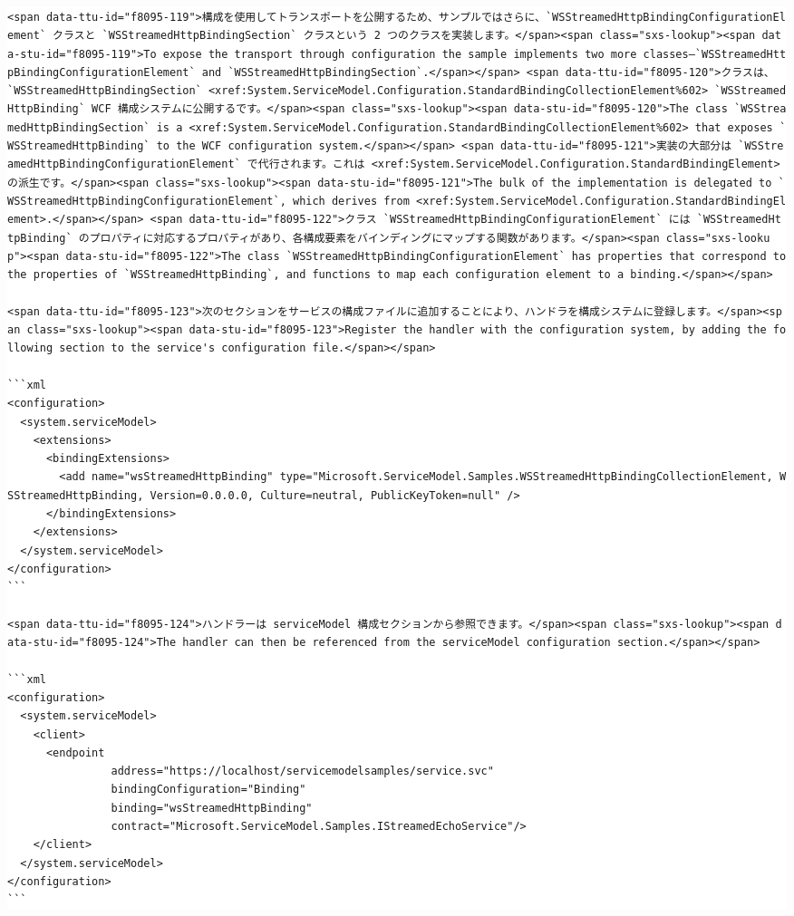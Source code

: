     <span data-ttu-id="f8095-119">構成を使用してトランスポートを公開するため、サンプルではさらに、`WSStreamedHttpBindingConfigurationElement` クラスと `WSStreamedHttpBindingSection` クラスという 2 つのクラスを実装します。</span><span class="sxs-lookup"><span data-stu-id="f8095-119">To expose the transport through configuration the sample implements two more classes—`WSStreamedHttpBindingConfigurationElement` and `WSStreamedHttpBindingSection`.</span></span> <span data-ttu-id="f8095-120">クラスは、 `WSStreamedHttpBindingSection` <xref:System.ServiceModel.Configuration.StandardBindingCollectionElement%602> `WSStreamedHttpBinding` WCF 構成システムに公開するです。</span><span class="sxs-lookup"><span data-stu-id="f8095-120">The class `WSStreamedHttpBindingSection` is a <xref:System.ServiceModel.Configuration.StandardBindingCollectionElement%602> that exposes `WSStreamedHttpBinding` to the WCF configuration system.</span></span> <span data-ttu-id="f8095-121">実装の大部分は `WSStreamedHttpBindingConfigurationElement` で代行されます。これは <xref:System.ServiceModel.Configuration.StandardBindingElement> の派生です。</span><span class="sxs-lookup"><span data-stu-id="f8095-121">The bulk of the implementation is delegated to `WSStreamedHttpBindingConfigurationElement`, which derives from <xref:System.ServiceModel.Configuration.StandardBindingElement>.</span></span> <span data-ttu-id="f8095-122">クラス `WSStreamedHttpBindingConfigurationElement` には `WSStreamedHttpBinding` のプロパティに対応するプロパティがあり、各構成要素をバインディングにマップする関数があります。</span><span class="sxs-lookup"><span data-stu-id="f8095-122">The class `WSStreamedHttpBindingConfigurationElement` has properties that correspond to the properties of `WSStreamedHttpBinding`, and functions to map each configuration element to a binding.</span></span>

    <span data-ttu-id="f8095-123">次のセクションをサービスの構成ファイルに追加することにより、ハンドラを構成システムに登録します。</span><span class="sxs-lookup"><span data-stu-id="f8095-123">Register the handler with the configuration system, by adding the following section to the service's configuration file.</span></span>

    ```xml
    <configuration>
      <system.serviceModel>
        <extensions>
          <bindingExtensions>
            <add name="wsStreamedHttpBinding" type="Microsoft.ServiceModel.Samples.WSStreamedHttpBindingCollectionElement, WSStreamedHttpBinding, Version=0.0.0.0, Culture=neutral, PublicKeyToken=null" />
          </bindingExtensions>
        </extensions>
      </system.serviceModel>
    </configuration>
    ```

    <span data-ttu-id="f8095-124">ハンドラーは serviceModel 構成セクションから参照できます。</span><span class="sxs-lookup"><span data-stu-id="f8095-124">The handler can then be referenced from the serviceModel configuration section.</span></span>

    ```xml
    <configuration>
      <system.serviceModel>
        <client>
          <endpoint
                    address="https://localhost/servicemodelsamples/service.svc"
                    bindingConfiguration="Binding"
                    binding="wsStreamedHttpBinding"
                    contract="Microsoft.ServiceModel.Samples.IStreamedEchoService"/>
        </client>
      </system.serviceModel>
    </configuration>
    ```
